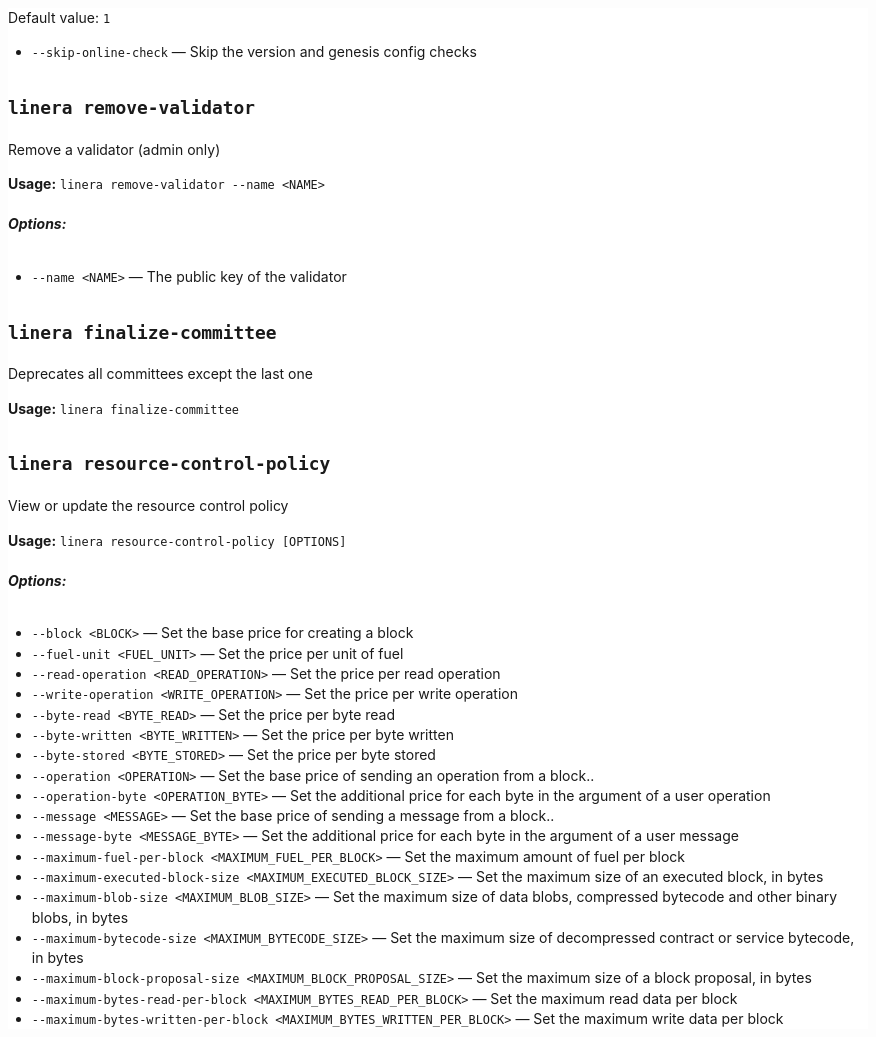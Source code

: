   Default value: `1`
* `--skip-online-check` — Skip the version and genesis config checks



## `linera remove-validator`

Remove a validator (admin only)

**Usage:** `linera remove-validator --name <NAME>`

###### **Options:**

* `--name <NAME>` — The public key of the validator



## `linera finalize-committee`

Deprecates all committees except the last one

**Usage:** `linera finalize-committee`



## `linera resource-control-policy`

View or update the resource control policy

**Usage:** `linera resource-control-policy [OPTIONS]`

###### **Options:**

* `--block <BLOCK>` — Set the base price for creating a block
* `--fuel-unit <FUEL_UNIT>` — Set the price per unit of fuel
* `--read-operation <READ_OPERATION>` — Set the price per read operation
* `--write-operation <WRITE_OPERATION>` — Set the price per write operation
* `--byte-read <BYTE_READ>` — Set the price per byte read
* `--byte-written <BYTE_WRITTEN>` — Set the price per byte written
* `--byte-stored <BYTE_STORED>` — Set the price per byte stored
* `--operation <OPERATION>` — Set the base price of sending an operation from a block..
* `--operation-byte <OPERATION_BYTE>` — Set the additional price for each byte in the argument of a user operation
* `--message <MESSAGE>` — Set the base price of sending a message from a block..
* `--message-byte <MESSAGE_BYTE>` — Set the additional price for each byte in the argument of a user message
* `--maximum-fuel-per-block <MAXIMUM_FUEL_PER_BLOCK>` — Set the maximum amount of fuel per block
* `--maximum-executed-block-size <MAXIMUM_EXECUTED_BLOCK_SIZE>` — Set the maximum size of an executed block, in bytes
* `--maximum-blob-size <MAXIMUM_BLOB_SIZE>` — Set the maximum size of data blobs, compressed bytecode and other binary blobs, in bytes
* `--maximum-bytecode-size <MAXIMUM_BYTECODE_SIZE>` — Set the maximum size of decompressed contract or service bytecode, in bytes
* `--maximum-block-proposal-size <MAXIMUM_BLOCK_PROPOSAL_SIZE>` — Set the maximum size of a block proposal, in bytes
* `--maximum-bytes-read-per-block <MAXIMUM_BYTES_READ_PER_BLOCK>` — Set the maximum read data per block
* `--maximum-bytes-written-per-block <MAXIMUM_BYTES_WRITTEN_PER_BLOCK>` — Set the maximum write data per block
